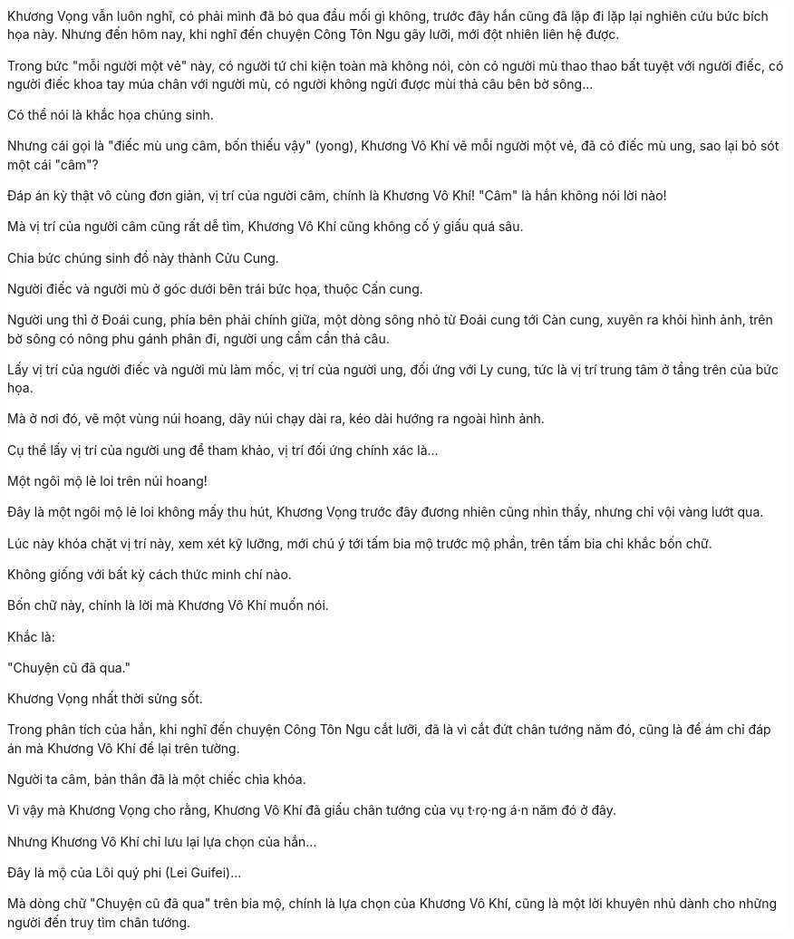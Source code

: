 Khương Vọng vẫn luôn nghĩ, có phải mình đã bỏ qua đầu mối gì không, trước đây hắn cũng đã lặp đi lặp lại nghiên cứu bức bích họa này. Nhưng đến hôm nay, khi nghĩ đến chuyện Công Tôn Ngu gãy lưỡi, mới đột nhiên liên hệ được.

Trong bức "mỗi người một vẻ" này, có người tứ chi kiện toàn mà không nói, còn có người mù thao thao bất tuyệt với người điếc, có người điếc khoa tay múa chân với người mù, có người không ngửi được mùi thả câu bên bờ sông...

Có thể nói là khắc họa chúng sinh.

Nhưng cái gọi là "điếc mù ung câm, bốn thiếu vậy" (yong), Khương Vô Khí vẽ mỗi người một vẻ, đã có điếc mù ung, sao lại bỏ sót một cái "câm"?

Đáp án kỳ thật vô cùng đơn giản, vị trí của người câm, chính là Khương Vô Khí! "Câm" là hắn không nói lời nào!

Mà vị trí của người câm cũng rất dễ tìm, Khương Vô Khí cũng không cố ý giấu quá sâu.

Chia bức chúng sinh đồ này thành Cửu Cung.

Người điếc và người mù ở góc dưới bên trái bức họa, thuộc Cấn cung.

Người ung thì ở Đoái cung, phía bên phải chính giữa, một dòng sông nhỏ từ Đoái cung tới Càn cung, xuyên ra khỏi hình ảnh, trên bờ sông có nông phu gánh phân đi, người ung cầm cần thả câu.

Lấy vị trí của người điếc và người mù làm mốc, vị trí của người ung, đối ứng với Ly cung, tức là vị trí trung tâm ở tầng trên của bức họa.

Mà ở nơi đó, vẽ một vùng núi hoang, dãy núi chạy dài ra, kéo dài hướng ra ngoài hình ảnh.

Cụ thể lấy vị trí của người ung để tham khảo, vị trí đối ứng chính xác là...

Một ngôi mộ lẻ loi trên núi hoang!

Đây là một ngôi mộ lẻ loi không mấy thu hút, Khương Vọng trước đây đương nhiên cũng nhìn thấy, nhưng chỉ vội vàng lướt qua.

Lúc này khóa chặt vị trí này, xem xét kỹ lưỡng, mới chú ý tới tấm bia mộ trước mộ phần, trên tấm bia chỉ khắc bốn chữ.

Không giống với bất kỳ cách thức minh chí nào.

Bốn chữ này, chính là lời mà Khương Vô Khí muốn nói.

Khắc là:

"Chuyện cũ đã qua."

Khương Vọng nhất thời sửng sốt.

Trong phân tích của hắn, khi nghĩ đến chuyện Công Tôn Ngu cắt lưỡi, đã là vì cắt đứt chân tướng năm đó, cũng là để ám chỉ đáp án mà Khương Vô Khí để lại trên tường.

Người ta câm, bản thân đã là một chiếc chìa khóa.

Vì vậy mà Khương Vọng cho rằng, Khương Vô Khí đã giấu chân tướng của vụ t·rọ·ng á·n năm đó ở đây.

Nhưng Khương Vô Khí chỉ lưu lại lựa chọn của hắn...

Đây là mộ của Lôi quý phi (Lei Guifei)...

Mà dòng chữ "Chuyện cũ đã qua" trên bia mộ, chính là lựa chọn của Khương Vô Khí, cũng là một lời khuyên nhủ dành cho những người đến truy tìm chân tướng.
